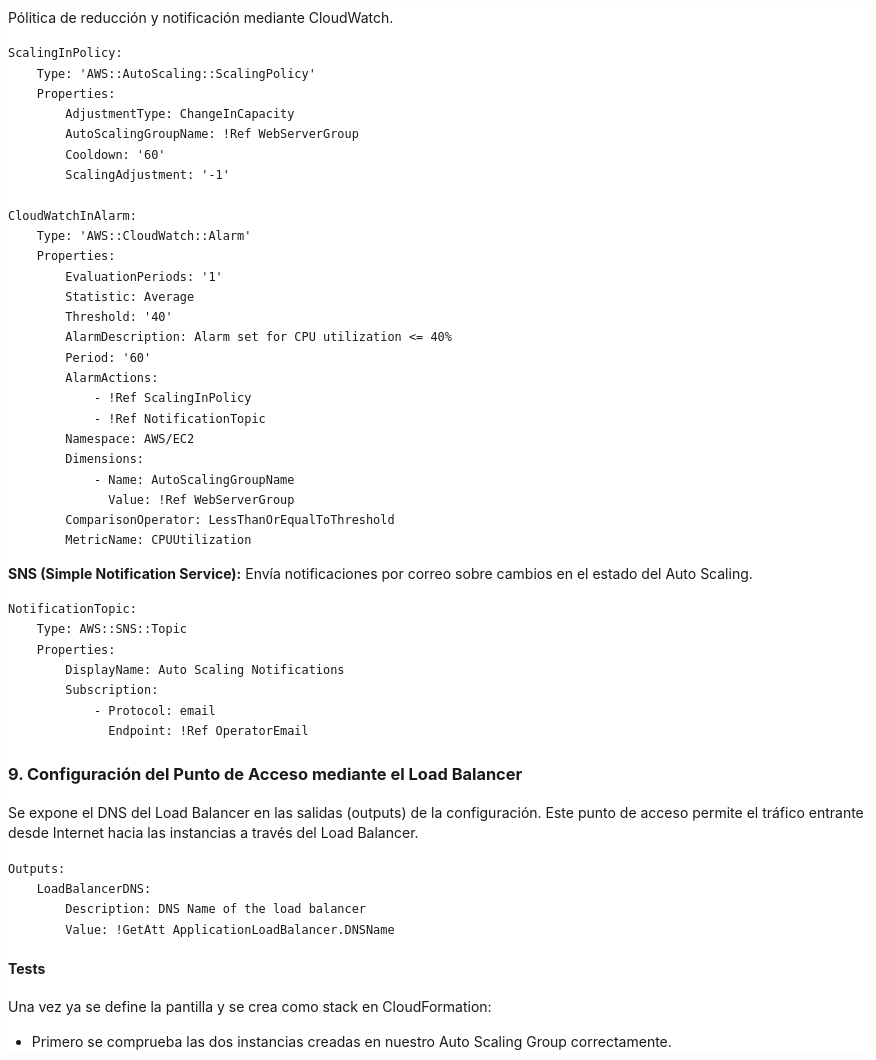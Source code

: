 Pólitica de reducción y notificación mediante CloudWatch.
```
ScalingInPolicy: 
	Type: 'AWS::AutoScaling::ScalingPolicy' 
	Properties: 
		AdjustmentType: ChangeInCapacity 
		AutoScalingGroupName: !Ref WebServerGroup 
		Cooldown: '60' 
		ScalingAdjustment: '-1' 

CloudWatchInAlarm: 
	Type: 'AWS::CloudWatch::Alarm' 
	Properties: 
		EvaluationPeriods: '1' 
		Statistic: Average 
		Threshold: '40' 
		AlarmDescription: Alarm set for CPU utilization <= 40% 
		Period: '60' 
		AlarmActions: 
			- !Ref ScalingInPolicy 
			- !Ref NotificationTopic 
		Namespace: AWS/EC2 
		Dimensions: 
			- Name: AutoScalingGroupName 
			  Value: !Ref WebServerGroup 
		ComparisonOperator: LessThanOrEqualToThreshold 
		MetricName: CPUUtilization
```

**SNS (Simple Notification Service):** Envía notificaciones por correo sobre cambios en el estado del Auto Scaling.
```
NotificationTopic: 
	Type: AWS::SNS::Topic 
	Properties: 
		DisplayName: Auto Scaling Notifications 
		Subscription: 
			- Protocol: email 
			  Endpoint: !Ref OperatorEmail
```

### 9. Configuración del Punto de Acceso mediante el Load Balancer
Se expone el DNS del Load Balancer en las salidas (outputs) de la configuración. Este punto de acceso permite el tráfico entrante desde Internet hacia las instancias a través del Load Balancer.
```
Outputs: 
	LoadBalancerDNS: 
		Description: DNS Name of the load balancer 
		Value: !GetAtt ApplicationLoadBalancer.DNSName
```

#### Tests
Una vez ya se define la pantilla y se crea como stack en CloudFormation:
- Primero se comprueba las dos instancias creadas en nuestro Auto Scaling Group correctamente.